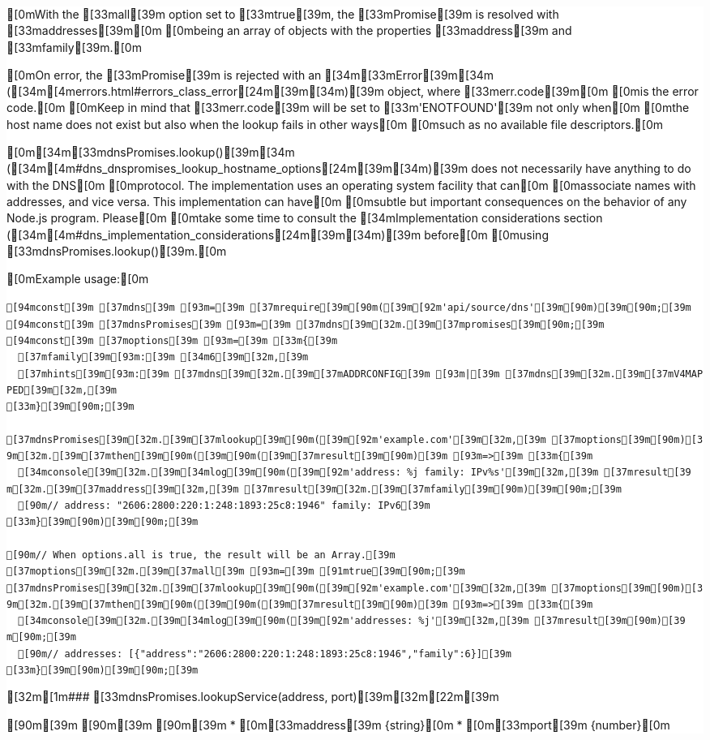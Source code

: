 [0mWith the [33mall[39m option set to [33mtrue[39m, the [33mPromise[39m is resolved with [33maddresses[39m[0m
[0mbeing an array of objects with the properties [33maddress[39m and [33mfamily[39m.[0m

[0mOn error, the [33mPromise[39m is rejected with an [34m[33mError[39m[34m ([34m[4merrors.html#errors_class_error[24m[39m[34m)[39m object, where [33merr.code[39m[0m
[0mis the error code.[0m
[0mKeep in mind that [33merr.code[39m will be set to [33m'ENOTFOUND'[39m not only when[0m
[0mthe host name does not exist but also when the lookup fails in other ways[0m
[0msuch as no available file descriptors.[0m

[0m[34m[33mdnsPromises.lookup()[39m[34m ([34m[4m#dns_dnspromises_lookup_hostname_options[24m[39m[34m)[39m does not necessarily have anything to do with the DNS[0m
[0mprotocol. The implementation uses an operating system facility that can[0m
[0massociate names with addresses, and vice versa. This implementation can have[0m
[0msubtle but important consequences on the behavior of any Node.js program. Please[0m
[0mtake some time to consult the [34mImplementation considerations section ([34m[4m#dns_implementation_considerations[24m[39m[34m)[39m before[0m
[0musing [33mdnsPromises.lookup()[39m.[0m

[0mExample usage:[0m

    [94mconst[39m [37mdns[39m [93m=[39m [37mrequire[39m[90m([39m[92m'api/source/dns'[39m[90m)[39m[90m;[39m
    [94mconst[39m [37mdnsPromises[39m [93m=[39m [37mdns[39m[32m.[39m[37mpromises[39m[90m;[39m
    [94mconst[39m [37moptions[39m [93m=[39m [33m{[39m
      [37mfamily[39m[93m:[39m [34m6[39m[32m,[39m
      [37mhints[39m[93m:[39m [37mdns[39m[32m.[39m[37mADDRCONFIG[39m [93m|[39m [37mdns[39m[32m.[39m[37mV4MAPPED[39m[32m,[39m
    [33m}[39m[90m;[39m
    
    [37mdnsPromises[39m[32m.[39m[37mlookup[39m[90m([39m[92m'example.com'[39m[32m,[39m [37moptions[39m[90m)[39m[32m.[39m[37mthen[39m[90m([39m[90m([39m[37mresult[39m[90m)[39m [93m=>[39m [33m{[39m
      [34mconsole[39m[32m.[39m[34mlog[39m[90m([39m[92m'address: %j family: IPv%s'[39m[32m,[39m [37mresult[39m[32m.[39m[37maddress[39m[32m,[39m [37mresult[39m[32m.[39m[37mfamily[39m[90m)[39m[90m;[39m
      [90m// address: "2606:2800:220:1:248:1893:25c8:1946" family: IPv6[39m
    [33m}[39m[90m)[39m[90m;[39m
    
    [90m// When options.all is true, the result will be an Array.[39m
    [37moptions[39m[32m.[39m[37mall[39m [93m=[39m [91mtrue[39m[90m;[39m
    [37mdnsPromises[39m[32m.[39m[37mlookup[39m[90m([39m[92m'example.com'[39m[32m,[39m [37moptions[39m[90m)[39m[32m.[39m[37mthen[39m[90m([39m[90m([39m[37mresult[39m[90m)[39m [93m=>[39m [33m{[39m
      [34mconsole[39m[32m.[39m[34mlog[39m[90m([39m[92m'addresses: %j'[39m[32m,[39m [37mresult[39m[90m)[39m[90m;[39m
      [90m// addresses: [{"address":"2606:2800:220:1:248:1893:25c8:1946","family":6}][39m
    [33m}[39m[90m)[39m[90m;[39m

[32m[1m### [33mdnsPromises.lookupService(address, port)[39m[32m[22m[39m

[90m[39m
[90m[39m
[90m[39m    * [0m[33maddress[39m {string}[0m
    * [0m[33mport[39m {number}[0m
